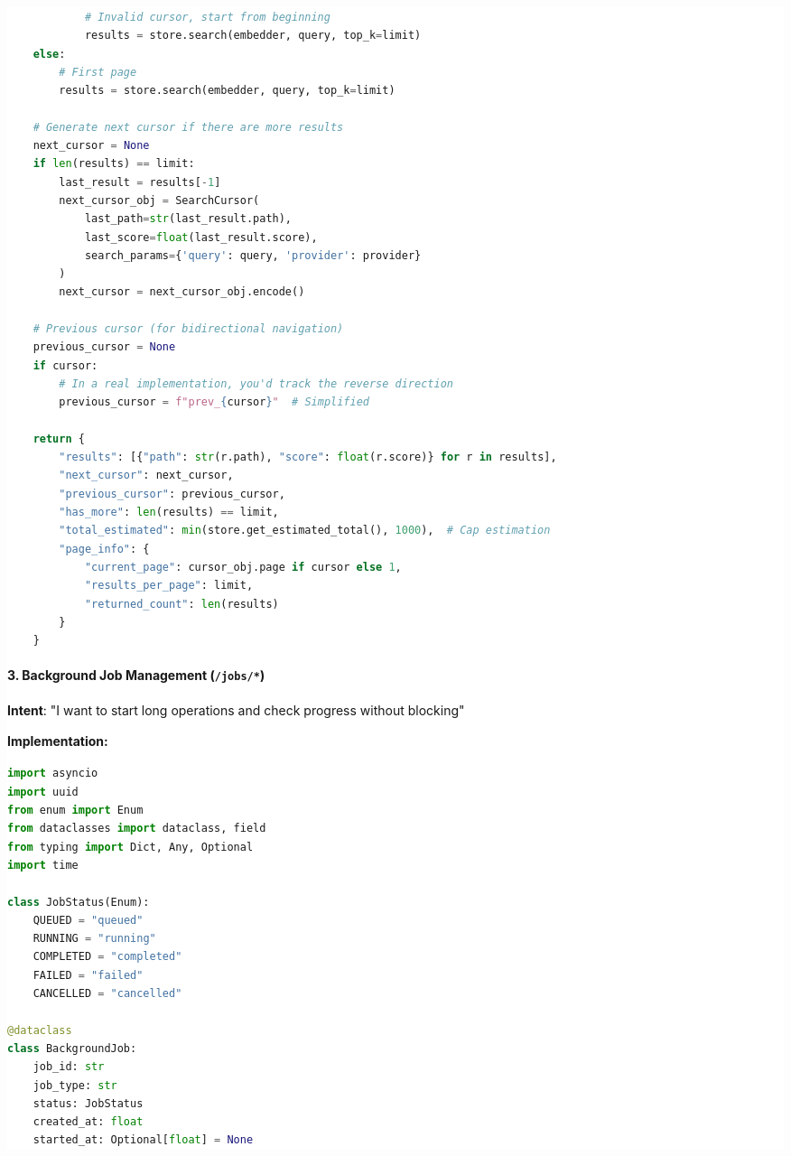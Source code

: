 ```python
            # Invalid cursor, start from beginning
            results = store.search(embedder, query, top_k=limit)
    else:
        # First page
        results = store.search(embedder, query, top_k=limit)
    
    # Generate next cursor if there are more results
    next_cursor = None
    if len(results) == limit:
        last_result = results[-1]
        next_cursor_obj = SearchCursor(
            last_path=str(last_result.path),
            last_score=float(last_result.score),
            search_params={'query': query, 'provider': provider}
        )
        next_cursor = next_cursor_obj.encode()
    
    # Previous cursor (for bidirectional navigation)
    previous_cursor = None
    if cursor:
        # In a real implementation, you'd track the reverse direction
        previous_cursor = f"prev_{cursor}"  # Simplified
    
    return {
        "results": [{"path": str(r.path), "score": float(r.score)} for r in results],
        "next_cursor": next_cursor,
        "previous_cursor": previous_cursor,
        "has_more": len(results) == limit,
        "total_estimated": min(store.get_estimated_total(), 1000),  # Cap estimation
        "page_info": {
            "current_page": cursor_obj.page if cursor else 1,
            "results_per_page": limit,
            "returned_count": len(results)
        }
    }
```

#### 3. Background Job Management (`/jobs/*`)

**Intent**: "I want to start long operations and check progress without blocking"

**Implementation:**
```python
import asyncio
import uuid
from enum import Enum
from dataclasses import dataclass, field
from typing import Dict, Any, Optional
import time

class JobStatus(Enum):
    QUEUED = "queued"
    RUNNING = "running" 
    COMPLETED = "completed"
    FAILED = "failed"
    CANCELLED = "cancelled"

@dataclass
class BackgroundJob:
    job_id: str
    job_type: str
    status: JobStatus
    created_at: float
    started_at: Optional[float] = None
```
